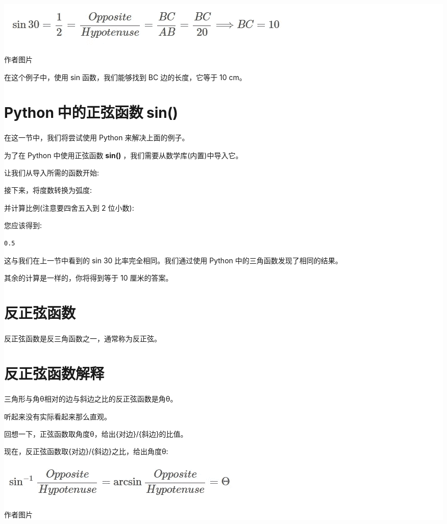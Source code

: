 ![](img/0b01a18d3013670cebfef1e43f639b0e.png)

作者图片

在这个例子中，使用 sin 函数，我们能够找到 BC 边的长度，它等于 10 cm。

# Python 中的正弦函数 sin()

在这一节中，我们将尝试使用 Python 来解决上面的例子。

为了在 Python 中使用正弦函数 **sin()** ，我们需要从数学库(内置)中导入它。

让我们从导入所需的函数开始:

接下来，将度数转换为弧度:

并计算比例(注意要四舍五入到 2 位小数):

您应该得到:

```
0.5
```

这与我们在上一节中看到的 sin 30 比率完全相同。我们通过使用 Python 中的三角函数发现了相同的结果。

其余的计算是一样的，你将得到等于 10 厘米的答案。

# 反正弦函数

反正弦函数是反三角函数之一，通常称为反正弦。

# 反正弦函数解释

三角形与角θ相对的边与斜边之比的反正弦函数是角θ。

听起来没有实际看起来那么直观。

回想一下，正弦函数取角度θ，给出{对边}/{斜边}的比值。

现在，反正弦函数取{对边}/{斜边}之比，给出角度θ:

![](img/20a775dcccd437e4832386f20bd8f74f.png)

作者图片
